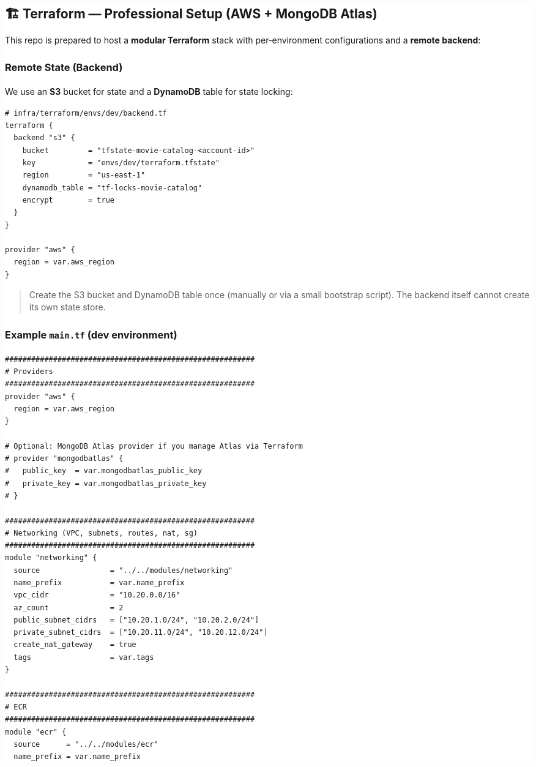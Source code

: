
## 🏗️ Terraform — Professional Setup (AWS + MongoDB Atlas)

This repo is prepared to host a **modular Terraform** stack with per‑environment configurations and a **remote backend**:

### Remote State (Backend)
We use an **S3** bucket for state and a **DynamoDB** table for state locking:

```hcl
# infra/terraform/envs/dev/backend.tf
terraform {
  backend "s3" {
    bucket         = "tfstate-movie-catalog-<account-id>"
    key            = "envs/dev/terraform.tfstate"
    region         = "us-east-1"
    dynamodb_table = "tf-locks-movie-catalog"
    encrypt        = true
  }
}

provider "aws" {
  region = var.aws_region
}
```

> Create the S3 bucket and DynamoDB table once (manually or via a small bootstrap script). The backend itself cannot create its own state store.

### Example `main.tf` (dev environment)
```hcl
#########################################################
# Providers
#########################################################
provider "aws" {
  region = var.aws_region
}

# Optional: MongoDB Atlas provider if you manage Atlas via Terraform
# provider "mongodbatlas" {
#   public_key  = var.mongodbatlas_public_key
#   private_key = var.mongodbatlas_private_key
# }

#########################################################
# Networking (VPC, subnets, routes, nat, sg)
#########################################################
module "networking" {
  source                = "../../modules/networking"
  name_prefix           = var.name_prefix
  vpc_cidr              = "10.20.0.0/16"
  az_count              = 2
  public_subnet_cidrs   = ["10.20.1.0/24", "10.20.2.0/24"]
  private_subnet_cidrs  = ["10.20.11.0/24", "10.20.12.0/24"]
  create_nat_gateway    = true
  tags                  = var.tags
}

#########################################################
# ECR
#########################################################
module "ecr" {
  source      = "../../modules/ecr"
  name_prefix = var.name_prefix
```